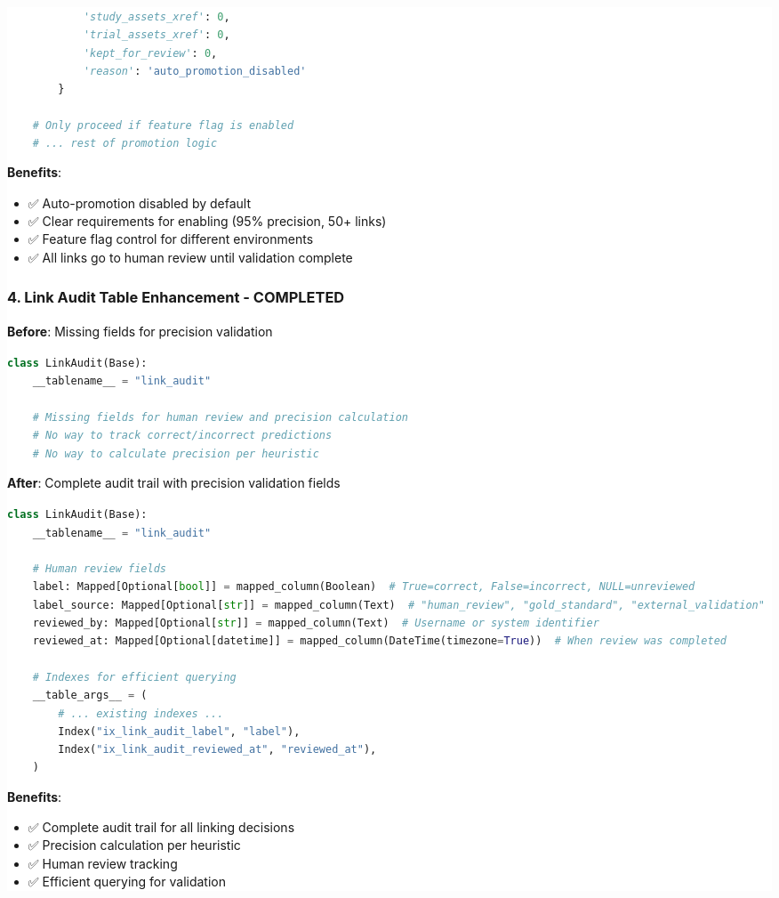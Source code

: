```python
            'study_assets_xref': 0,
            'trial_assets_xref': 0,
            'kept_for_review': 0,
            'reason': 'auto_promotion_disabled'
        }
    
    # Only proceed if feature flag is enabled
    # ... rest of promotion logic
```

**Benefits**:
- ✅ Auto-promotion disabled by default
- ✅ Clear requirements for enabling (95% precision, 50+ links)
- ✅ Feature flag control for different environments
- ✅ All links go to human review until validation complete

### 4. Link Audit Table Enhancement - COMPLETED

**Before**: Missing fields for precision validation
```python
class LinkAudit(Base):
    __tablename__ = "link_audit"
    
    # Missing fields for human review and precision calculation
    # No way to track correct/incorrect predictions
    # No way to calculate precision per heuristic
```

**After**: Complete audit trail with precision validation fields
```python
class LinkAudit(Base):
    __tablename__ = "link_audit"
    
    # Human review fields
    label: Mapped[Optional[bool]] = mapped_column(Boolean)  # True=correct, False=incorrect, NULL=unreviewed
    label_source: Mapped[Optional[str]] = mapped_column(Text)  # "human_review", "gold_standard", "external_validation"
    reviewed_by: Mapped[Optional[str]] = mapped_column(Text)  # Username or system identifier
    reviewed_at: Mapped[Optional[datetime]] = mapped_column(DateTime(timezone=True))  # When review was completed
    
    # Indexes for efficient querying
    __table_args__ = (
        # ... existing indexes ...
        Index("ix_link_audit_label", "label"),
        Index("ix_link_audit_reviewed_at", "reviewed_at"),
    )
```

**Benefits**:
- ✅ Complete audit trail for all linking decisions
- ✅ Precision calculation per heuristic
- ✅ Human review tracking
- ✅ Efficient querying for validation
